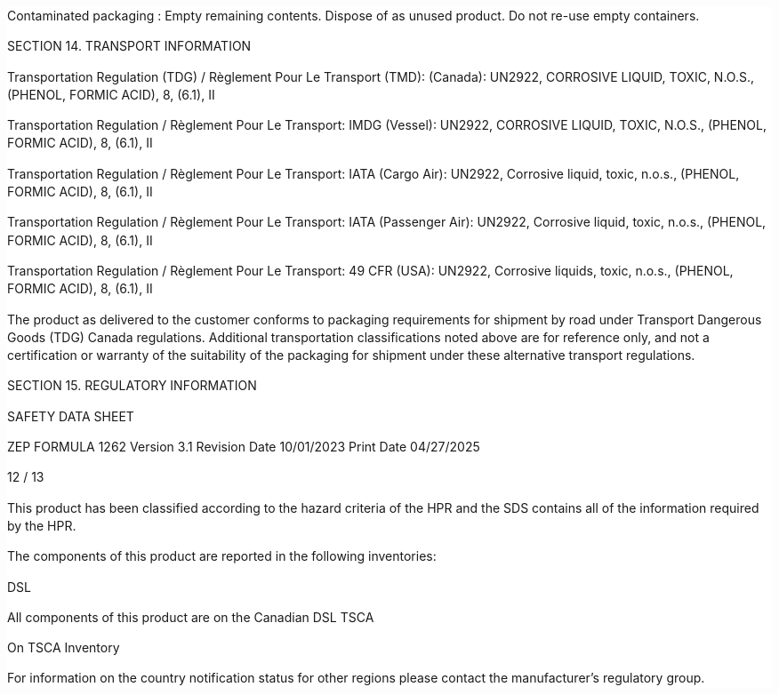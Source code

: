 Contaminated packaging 
: Empty remaining contents. 
Dispose of as unused product. 
Do not re-use empty containers. 
 
 
 
SECTION 14. TRANSPORT INFORMATION 
 
Transportation Regulation (TDG) / Règlement Pour Le Transport (TMD): (Canada): 
UN2922, CORROSIVE LIQUID, TOXIC, N.O.S., (PHENOL, FORMIC ACID), 8, (6.1), II 
 
Transportation Regulation / Règlement Pour Le Transport: IMDG (Vessel): 
UN2922, CORROSIVE LIQUID, TOXIC, N.O.S., (PHENOL, FORMIC ACID), 8, (6.1), II 
 
Transportation Regulation / Règlement Pour Le Transport: IATA (Cargo Air): 
UN2922, Corrosive liquid, toxic, n.o.s., (PHENOL, FORMIC ACID), 8, (6.1), II 
 
Transportation Regulation / Règlement Pour Le Transport: IATA (Passenger Air): 
UN2922, Corrosive liquid, toxic, n.o.s., (PHENOL, FORMIC ACID), 8, (6.1), II 
 
Transportation Regulation / Règlement Pour Le Transport: 49 CFR (USA): 
UN2922, Corrosive liquids, toxic, n.o.s., (PHENOL, FORMIC ACID), 8, (6.1), II 
 
The product as delivered to the customer conforms to packaging requirements for shipment by road 
under Transport Dangerous Goods (TDG) Canada regulations. Additional transportation classifications 
noted above are for reference only, and not a certification or warranty of the suitability of the packaging 
for shipment under these alternative transport regulations. 
 
 
 
 
SECTION 15. REGULATORY INFORMATION 
 
 
 
SAFETY DATA SHEET 
 
ZEP FORMULA 1262 
Version 3.1 
Revision Date 10/01/2023 
Print Date 04/27/2025  
 
 
12 / 13 
 
 
This product has been classified according to the hazard criteria of the HPR and the SDS 
contains all of the information required by the HPR. 
 
The components of this product are reported in the following inventories: 
 
 
DSL 
 
All components of this product are on the Canadian DSL 
TSCA 
 
On TSCA Inventory 
 
For information on the country notification status for other regions please contact the 
manufacturer’s regulatory group. 
 
